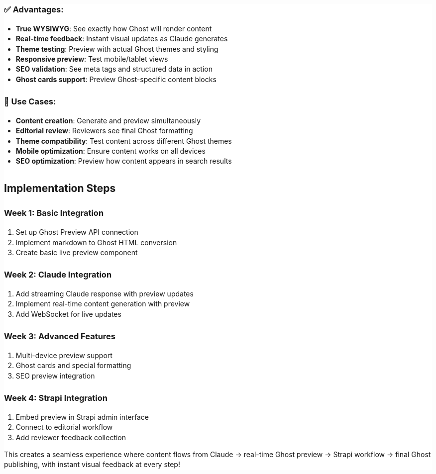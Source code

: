 ### **✅ Advantages:**

- **True WYSIWYG**: See exactly how Ghost will render content
- **Real-time feedback**: Instant visual updates as Claude generates
- **Theme testing**: Preview with actual Ghost themes and styling
- **Responsive preview**: Test mobile/tablet views
- **SEO validation**: See meta tags and structured data in action
- **Ghost cards support**: Preview Ghost-specific content blocks

### **🚀 Use Cases:**

- **Content creation**: Generate and preview simultaneously
- **Editorial review**: Reviewers see final Ghost formatting
- **Theme compatibility**: Test content across different Ghost themes
- **Mobile optimization**: Ensure content works on all devices
- **SEO optimization**: Preview how content appears in search results

## **Implementation Steps**

### **Week 1: Basic Integration**

1. Set up Ghost Preview API connection
2. Implement markdown to Ghost HTML conversion
3. Create basic live preview component

### **Week 2: Claude Integration**

1. Add streaming Claude response with preview updates
2. Implement real-time content generation with preview
3. Add WebSocket for live updates

### **Week 3: Advanced Features**

1. Multi-device preview support
2. Ghost cards and special formatting
3. SEO preview integration

### **Week 4: Strapi Integration**

1. Embed preview in Strapi admin interface
2. Connect to editorial workflow
3. Add reviewer feedback collection

This creates a seamless experience where content flows from Claude → real-time Ghost preview → Strapi workflow → final Ghost publishing, with instant visual feedback at every step!